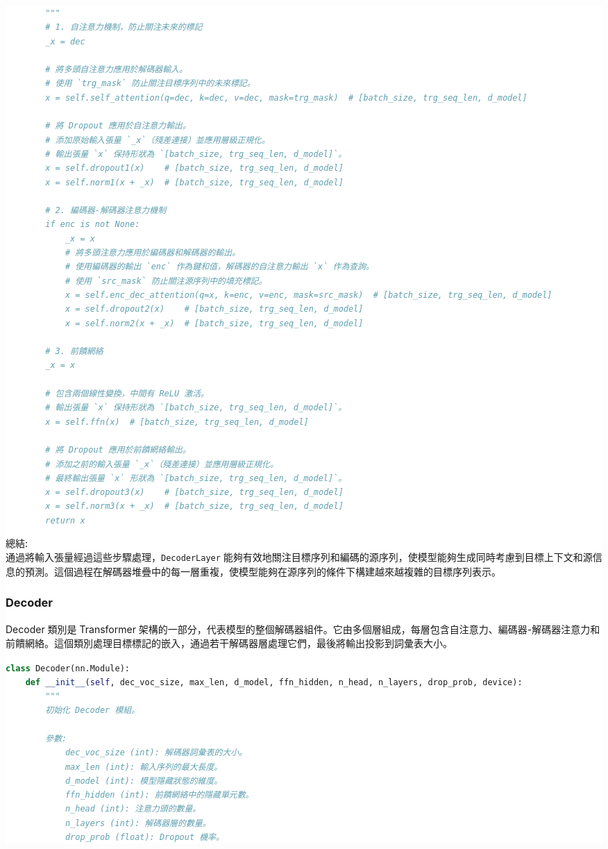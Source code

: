 ```python
        """
        # 1. 自注意力機制，防止關注未來的標記
        _x = dec

        # 將多頭自注意力應用於解碼器輸入。
        # 使用 `trg_mask` 防止關注目標序列中的未來標記。
        x = self.self_attention(q=dec, k=dec, v=dec, mask=trg_mask)  # [batch_size, trg_seq_len, d_model]
        
        # 將 Dropout 應用於自注意力輸出。
        # 添加原始輸入張量 `_x`（殘差連接）並應用層級正規化。
        # 輸出張量 `x` 保持形狀為 `[batch_size, trg_seq_len, d_model]`。
        x = self.dropout1(x)    # [batch_size, trg_seq_len, d_model]
        x = self.norm1(x + _x)  # [batch_size, trg_seq_len, d_model]
        
        # 2. 編碼器-解碼器注意力機制
        if enc is not None:
            _x = x
            # 將多頭注意力應用於編碼器和解碼器的輸出。
            # 使用編碼器的輸出 `enc` 作為鍵和值，解碼器的自注意力輸出 `x` 作為查詢。
            # 使用 `src_mask` 防止關注源序列中的填充標記。
            x = self.enc_dec_attention(q=x, k=enc, v=enc, mask=src_mask)  # [batch_size, trg_seq_len, d_model]
            x = self.dropout2(x)    # [batch_size, trg_seq_len, d_model]
            x = self.norm2(x + _x)  # [batch_size, trg_seq_len, d_model]
        
        # 3. 前饋網絡
        _x = x

        # 包含兩個線性變換，中間有 ReLU 激活。
        # 輸出張量 `x` 保持形狀為 `[batch_size, trg_seq_len, d_model]`。
        x = self.ffn(x)  # [batch_size, trg_seq_len, d_model]

        # 將 Dropout 應用於前饋網絡輸出。
        # 添加之前的輸入張量 `_x`（殘差連接）並應用層級正規化。
        # 最終輸出張量 `x` 形狀為 `[batch_size, trg_seq_len, d_model]`。
        x = self.dropout3(x)    # [batch_size, trg_seq_len, d_model]
        x = self.norm3(x + _x)  # [batch_size, trg_seq_len, d_model]
        return x
```
總結:<br/>
通過將輸入張量經過這些步驟處理，`DecoderLayer` 能夠有效地關注目標序列和編碼的源序列，使模型能夠生成同時考慮到目標上下文和源信息的預測。這個過程在解碼器堆疊中的每一層重複，使模型能夠在源序列的條件下構建越來越複雜的目標序列表示。


### Decoder
Decoder 類別是 Transformer 架構的一部分，代表模型的整個解碼器組件。它由多個層組成，每層包含自注意力、編碼器-解碼器注意力和前饋網絡。這個類別處理目標標記的嵌入，通過若干解碼器層處理它們，最後將輸出投影到詞彙表大小。

```python
class Decoder(nn.Module):
    def __init__(self, dec_voc_size, max_len, d_model, ffn_hidden, n_head, n_layers, drop_prob, device):
        """
        初始化 Decoder 模組。

        參數:
            dec_voc_size (int): 解碼器詞彙表的大小。
            max_len (int): 輸入序列的最大長度。
            d_model (int): 模型隱藏狀態的維度。
            ffn_hidden (int): 前饋網絡中的隱藏單元數。
            n_head (int): 注意力頭的數量。
            n_layers (int): 解碼器層的數量。
            drop_prob (float): Dropout 機率。
```